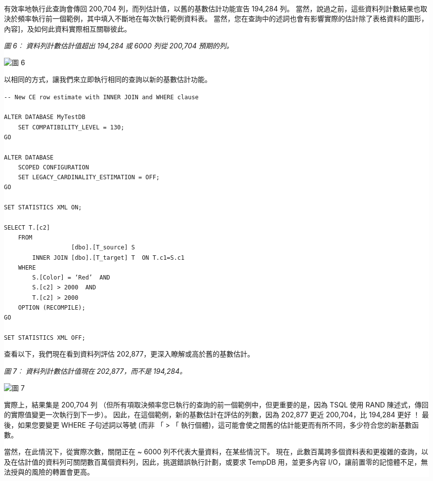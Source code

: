 
有效率地執行此查詢會傳回 200,704 列，而列估計值，以舊的基數估計功能宣告 194,284 列。 當然，說過之前，這些資料列計數結果也取決於頻率執行前一個範例，其中填入不斷地在每次執行範例資料表。 當然，您在查詢中的述詞也會有影響實際的估計除了表格資料的圖形，內容]，及如何此資料實際相互關聯彼此。


*圖 6︰ 資料列計數估計值超出 194,284 或 6000 列從 200,704 預期的列。*


![圖 6](./media/sql-database-compatibility-level-query-performance-130/figure-6.jpg)


以相同的方式，讓我們來立即執行相同的查詢以新的基數估計功能。


```
-- New CE row estimate with INNER JOIN and WHERE clause

ALTER DATABASE MyTestDB
    SET COMPATIBILITY_LEVEL = 130;
GO

ALTER DATABASE
    SCOPED CONFIGURATION
    SET LEGACY_CARDINALITY_ESTIMATION = OFF;
GO

SET STATISTICS XML ON;

SELECT T.[c2]
    FROM
                   [dbo].[T_source] S
        INNER JOIN [dbo].[T_target] T  ON T.c1=S.c1
    WHERE
        S.[Color] = ‘Red’  AND
        S.[c2] > 2000  AND
        T.[c2] > 2000
    OPTION (RECOMPILE);
GO

SET STATISTICS XML OFF;
```


查看以下，我們現在看到資料列評估 202,877，更深入瞭解或高於舊的基數估計。

*圖 7︰ 資料列計數估計值現在 202,877，而不是 194,284。*


![圖 7](./media/sql-database-compatibility-level-query-performance-130/figure-7.jpg)


實際上，結果集是 200,704 列 （但所有項取決頻率您已執行的查詢的前一個範例中，但更重要的是，因為 TSQL 使用 RAND 陳述式，傳回的實際值變更一次執行到下一步）。 因此，在這個範例，新的基數估計在評估的列數，因為 202,877 更近 200,704，比 194,284 更好 ！ 最後，如果您要變更 WHERE 子句述詞以等號 (而非 「 > 「 執行個體)，這可能會使之間舊的估計能更而有所不同，多少符合您的新基數函數。

當然，在此情況下，從實際次數，關閉正在 ~ 6000 列不代表大量資料，在某些情況下。 現在，此數百萬跨多個資料表和更複雜的查詢，以及在估計值的資料列可關閉數百萬個資料列，因此，挑選錯誤執行計劃，或要求 TempDB 用，並更多內容 I/O，讓前置零的記憶體不足，無法授與的風險的轉置會更高。
